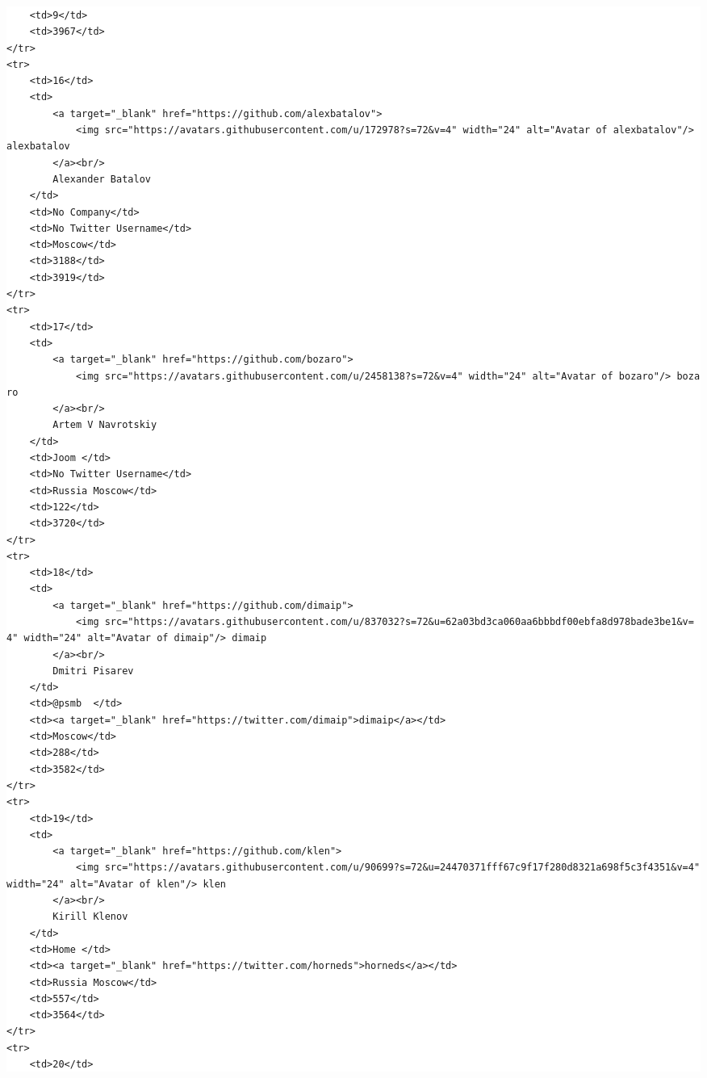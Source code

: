 		<td>9</td>
		<td>3967</td>
	</tr>
	<tr>
		<td>16</td>
		<td>
			<a target="_blank" href="https://github.com/alexbatalov">
				<img src="https://avatars.githubusercontent.com/u/172978?s=72&v=4" width="24" alt="Avatar of alexbatalov"/> alexbatalov
			</a><br/>
			Alexander Batalov
		</td>
		<td>No Company</td>
		<td>No Twitter Username</td>
		<td>Moscow</td>
		<td>3188</td>
		<td>3919</td>
	</tr>
	<tr>
		<td>17</td>
		<td>
			<a target="_blank" href="https://github.com/bozaro">
				<img src="https://avatars.githubusercontent.com/u/2458138?s=72&v=4" width="24" alt="Avatar of bozaro"/> bozaro
			</a><br/>
			Artem V Navrotskiy
		</td>
		<td>Joom </td>
		<td>No Twitter Username</td>
		<td>Russia Moscow</td>
		<td>122</td>
		<td>3720</td>
	</tr>
	<tr>
		<td>18</td>
		<td>
			<a target="_blank" href="https://github.com/dimaip">
				<img src="https://avatars.githubusercontent.com/u/837032?s=72&u=62a03bd3ca060aa6bbbdf00ebfa8d978bade3be1&v=4" width="24" alt="Avatar of dimaip"/> dimaip
			</a><br/>
			Dmitri Pisarev
		</td>
		<td>@psmb  </td>
		<td><a target="_blank" href="https://twitter.com/dimaip">dimaip</a></td>
		<td>Moscow</td>
		<td>288</td>
		<td>3582</td>
	</tr>
	<tr>
		<td>19</td>
		<td>
			<a target="_blank" href="https://github.com/klen">
				<img src="https://avatars.githubusercontent.com/u/90699?s=72&u=24470371fff67c9f17f280d8321a698f5c3f4351&v=4" width="24" alt="Avatar of klen"/> klen
			</a><br/>
			Kirill Klenov
		</td>
		<td>Home </td>
		<td><a target="_blank" href="https://twitter.com/horneds">horneds</a></td>
		<td>Russia Moscow</td>
		<td>557</td>
		<td>3564</td>
	</tr>
	<tr>
		<td>20</td>